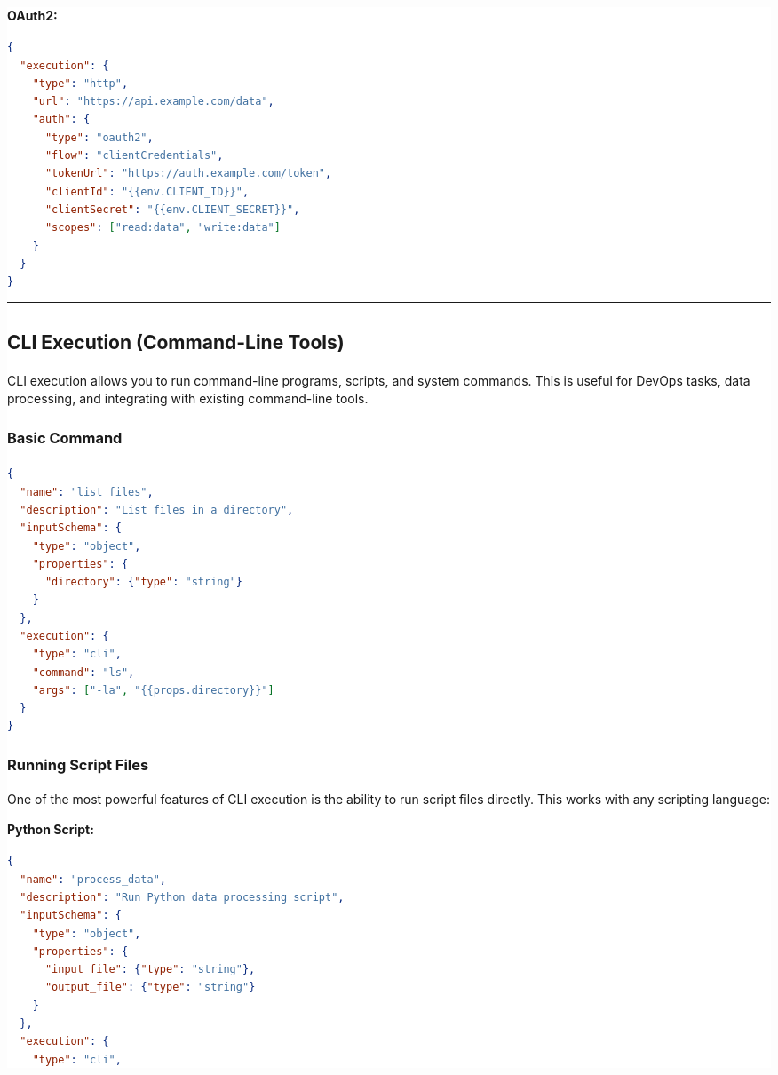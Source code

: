 **OAuth2:**

```json
{
  "execution": {
    "type": "http",
    "url": "https://api.example.com/data",
    "auth": {
      "type": "oauth2",
      "flow": "clientCredentials",
      "tokenUrl": "https://auth.example.com/token",
      "clientId": "{{env.CLIENT_ID}}",
      "clientSecret": "{{env.CLIENT_SECRET}}",
      "scopes": ["read:data", "write:data"]
    }
  }
}
```

---

## CLI Execution (Command-Line Tools)

CLI execution allows you to run command-line programs, scripts, and system commands. This is useful for DevOps tasks, data processing, and integrating with existing command-line tools.

### Basic Command

```json
{
  "name": "list_files",
  "description": "List files in a directory",
  "inputSchema": {
    "type": "object",
    "properties": {
      "directory": {"type": "string"}
    }
  },
  "execution": {
    "type": "cli",
    "command": "ls",
    "args": ["-la", "{{props.directory}}"]
  }
}
```

### Running Script Files

One of the most powerful features of CLI execution is the ability to run script files directly. This works with any scripting language:

**Python Script:**

```json
{
  "name": "process_data",
  "description": "Run Python data processing script",
  "inputSchema": {
    "type": "object",
    "properties": {
      "input_file": {"type": "string"},
      "output_file": {"type": "string"}
    }
  },
  "execution": {
    "type": "cli",
```